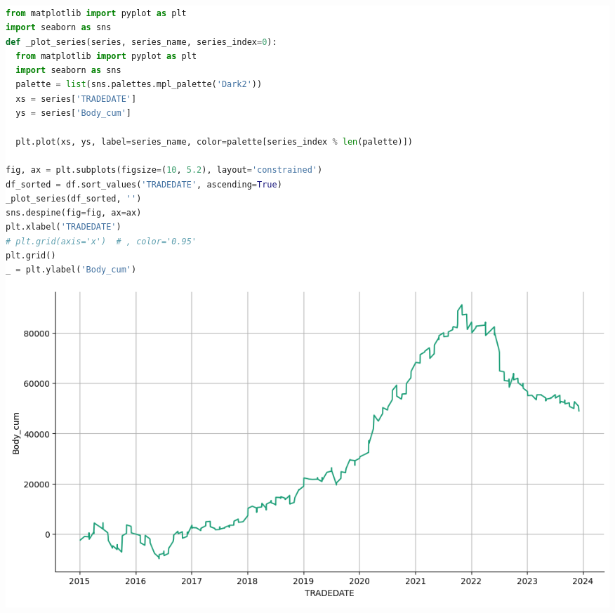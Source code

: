 



```python
from matplotlib import pyplot as plt
import seaborn as sns
def _plot_series(series, series_name, series_index=0):
  from matplotlib import pyplot as plt
  import seaborn as sns
  palette = list(sns.palettes.mpl_palette('Dark2'))
  xs = series['TRADEDATE']
  ys = series['Body_cum']

  plt.plot(xs, ys, label=series_name, color=palette[series_index % len(palette)])

fig, ax = plt.subplots(figsize=(10, 5.2), layout='constrained')
df_sorted = df.sort_values('TRADEDATE', ascending=True)
_plot_series(df_sorted, '')
sns.despine(fig=fig, ax=ax)
plt.xlabel('TRADEDATE')
# plt.grid(axis='x')  # , color='0.95'
plt.grid()
_ = plt.ylabel('Body_cum')
```


    
![png](RTS_stat_day_month_files/RTS_stat_day_month_24_0.png)
    

